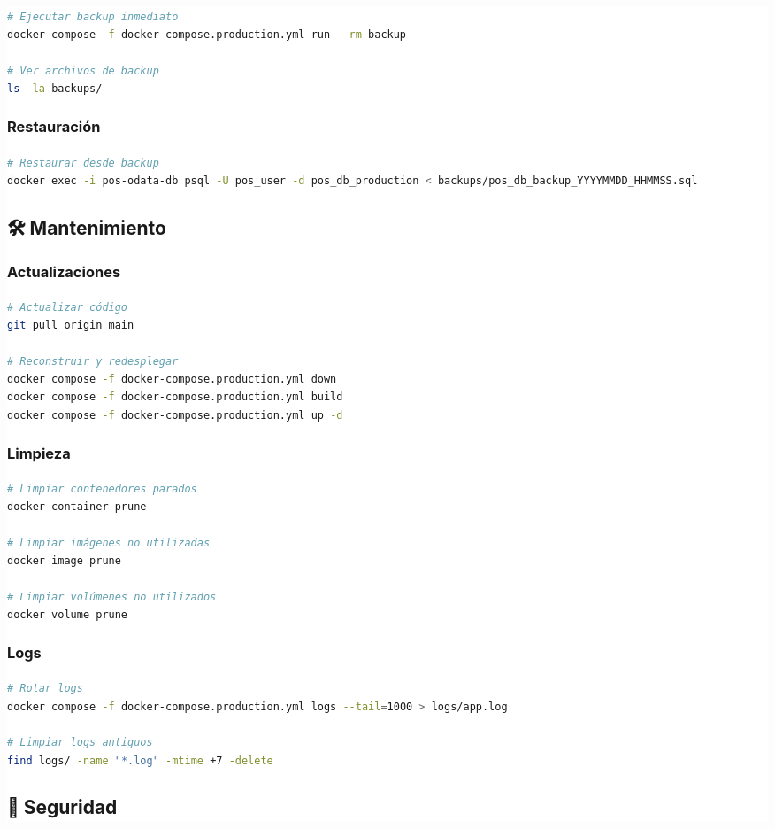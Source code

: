 ```bash
# Ejecutar backup inmediato
docker compose -f docker-compose.production.yml run --rm backup

# Ver archivos de backup
ls -la backups/
```

### Restauración

```bash
# Restaurar desde backup
docker exec -i pos-odata-db psql -U pos_user -d pos_db_production < backups/pos_db_backup_YYYYMMDD_HHMMSS.sql
```

## 🛠️ Mantenimiento

### Actualizaciones

```bash
# Actualizar código
git pull origin main

# Reconstruir y redesplegar
docker compose -f docker-compose.production.yml down
docker compose -f docker-compose.production.yml build
docker compose -f docker-compose.production.yml up -d
```

### Limpieza

```bash
# Limpiar contenedores parados
docker container prune

# Limpiar imágenes no utilizadas
docker image prune

# Limpiar volúmenes no utilizados
docker volume prune
```

### Logs

```bash
# Rotar logs
docker compose -f docker-compose.production.yml logs --tail=1000 > logs/app.log

# Limpiar logs antiguos
find logs/ -name "*.log" -mtime +7 -delete
```

## 🔐 Seguridad
